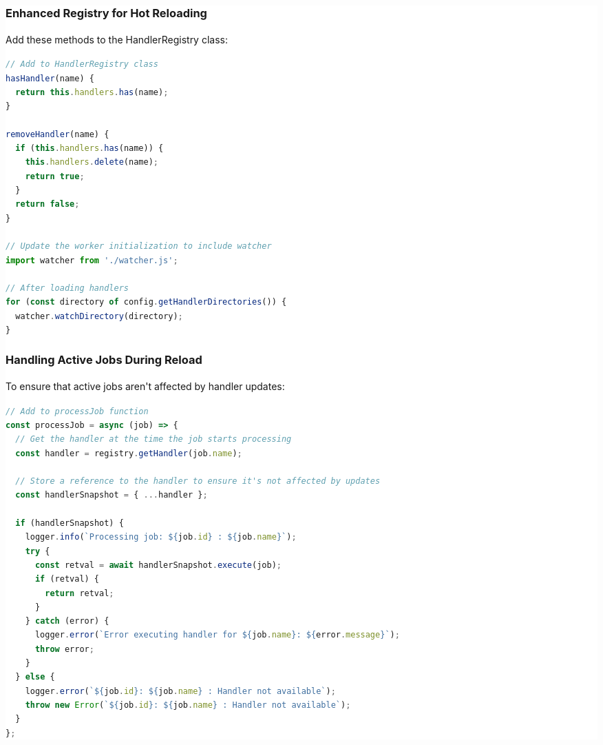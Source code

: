 ### Enhanced Registry for Hot Reloading

Add these methods to the HandlerRegistry class:

```javascript
// Add to HandlerRegistry class
hasHandler(name) {
  return this.handlers.has(name);
}

removeHandler(name) {
  if (this.handlers.has(name)) {
    this.handlers.delete(name);
    return true;
  }
  return false;
}

// Update the worker initialization to include watcher
import watcher from './watcher.js';

// After loading handlers
for (const directory of config.getHandlerDirectories()) {
  watcher.watchDirectory(directory);
}
```

### Handling Active Jobs During Reload

To ensure that active jobs aren't affected by handler updates:

```javascript
// Add to processJob function
const processJob = async (job) => {
  // Get the handler at the time the job starts processing
  const handler = registry.getHandler(job.name);
  
  // Store a reference to the handler to ensure it's not affected by updates
  const handlerSnapshot = { ...handler };
  
  if (handlerSnapshot) {
    logger.info(`Processing job: ${job.id} : ${job.name}`);
    try {
      const retval = await handlerSnapshot.execute(job);
      if (retval) {
        return retval;
      }
    } catch (error) {
      logger.error(`Error executing handler for ${job.name}: ${error.message}`);
      throw error;
    }
  } else {
    logger.error(`${job.id}: ${job.name} : Handler not available`);
    throw new Error(`${job.id}: ${job.name} : Handler not available`);
  }
};
```
